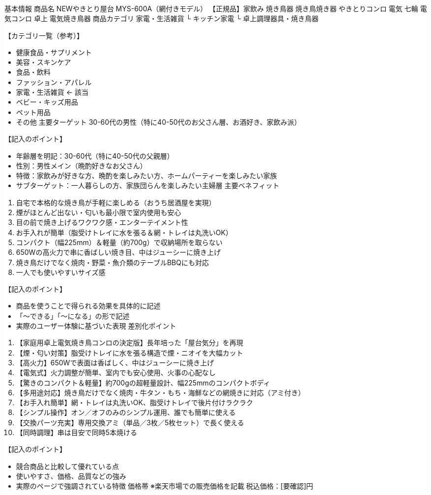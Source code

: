 基本情報
商品名
NEWやきとり屋台 MYS-600A（網付きモデル）
【正規品】家飲み 焼き鳥器 焼き鳥焼き器 やきとりコンロ 電気 七輪 電気コンロ 卓上 電気焼き鳥器
商品カテゴリ
家電・生活雑貨
└ キッチン家電
  └ 卓上調理器具・焼き鳥器

【カテゴリ一覧（参考）】
- 健康食品・サプリメント
- 美容・スキンケア
- 食品・飲料
- ファッション・アパレル
- 家電・生活雑貨 ← 該当
- ベビー・キッズ用品
- ペット用品
- その他
主要ターゲット
30-60代の男性（特に40-50代のお父さん層、お酒好き、家飲み派）

【記入のポイント】
- 年齢層を明記：30-60代（特に40-50代の父親層）
- 性別：男性メイン（晩酌好きなお父さん）
- 特徴：家飲みが好きな方、晩酌を楽しみたい方、ホームパーティーを楽しみたい家族
- サブターゲット：一人暮らしの方、家族団らんを楽しみたい主婦層
主要ベネフィット
1. 自宅で本格的な焼き鳥が手軽に楽しめる（おうち居酒屋を実現）
2. 煙がほとんど出ない・匂いも最小限で室内使用も安心
3. 目の前で焼き上げるワクワク感・エンターテイメント性
4. お手入れが簡単（脂受けトレイに水を張る＆網・トレイは丸洗いOK）
5. コンパクト（幅225mm）＆軽量（約700g）で収納場所を取らない
6. 650Wの高火力で串に香ばしい焼き目、中はジューシーに焼き上げ
7. 焼き鳥だけでなく焼肉・野菜・魚介類のテーブルBBQにも対応
8. 一人でも使いやすいサイズ感

【記入のポイント】
- 商品を使うことで得られる効果を具体的に記述
- 「〜できる」「〜になる」の形で記述
- 実際のユーザー体験に基づいた表現
差別化ポイント
1. 【家庭用卓上電気焼き鳥コンロの決定版】長年培った「屋台気分」を再現
2. 【煙・匂い対策】脂受けトレイに水を張る構造で煙・ニオイを大幅カット
3. 【高火力】650Wで表面は香ばしく、中はジューシーに焼き上げ
4. 【電気式】火力調整が簡単、室内でも安心使用、火事の心配なし
5. 【驚きのコンパクト＆軽量】約700gの超軽量設計、幅225mmのコンパクトボディ
6. 【多用途対応】焼き鳥だけでなく焼肉・牛タン・もち・海鮮などの網焼きに対応（アミ付き）
7. 【お手入れ簡単】網・トレイは丸洗いOK、脂受けトレイで後片付けラクラク
8. 【シンプル操作】オン／オフのみのシンプル運用、誰でも簡単に使える
9. 【交換パーツ充実】専用交換アミ（単品／3枚／5枚セット）で長く使える
10. 【同時調理】串は目安で同時5本焼ける

【記入のポイント】
- 競合商品と比較して優れている点
- 使いやすさ、価格、品質などの強み
- 実際のページで強調されている特徴
価格帯
※楽天市場での販売価格を記載
税込価格：[要確認]円
